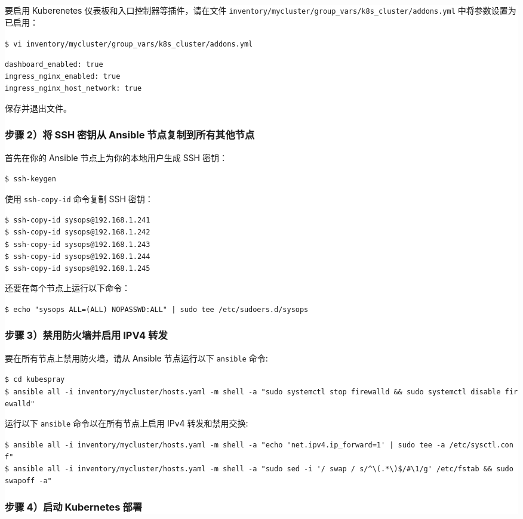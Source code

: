 要启用 Kuberenetes 仪表板和入口控制器等插件，请在文件 `inventory/mycluster/group_vars/k8s_cluster/addons.yml` 中将参数设置为已启用：

```shell
$ vi inventory/mycluster/group_vars/k8s_cluster/addons.yml
```

```shell
dashboard_enabled: true
ingress_nginx_enabled: true
ingress_nginx_host_network: true
```

保存并退出文件。

### 步骤 2）将 SSH 密钥从 Ansible 节点复制到所有其他节点

首先在你的 Ansible 节点上为你的本地用户生成 SSH 密钥：

```shell
$ ssh-keygen
```

使用 `ssh-copy-id` 命令复制 SSH 密钥：

```shell
$ ssh-copy-id sysops@192.168.1.241
$ ssh-copy-id sysops@192.168.1.242
$ ssh-copy-id sysops@192.168.1.243
$ ssh-copy-id sysops@192.168.1.244
$ ssh-copy-id sysops@192.168.1.245
```

还要在每个节点上运行以下命令：

```shell
$ echo "sysops ALL=(ALL) NOPASSWD:ALL" | sudo tee /etc/sudoers.d/sysops
```

### 步骤 3）禁用防火墙并启用 IPV4 转发

要在所有节点上禁用防火墙，请从 Ansible 节点运行以下 `ansible` 命令:

```shell
$ cd kubespray
$ ansible all -i inventory/mycluster/hosts.yaml -m shell -a "sudo systemctl stop firewalld && sudo systemctl disable firewalld"
```

运行以下 `ansible` 命令以在所有节点上启用 IPv4 转发和禁用交换:

```shell
$ ansible all -i inventory/mycluster/hosts.yaml -m shell -a "echo 'net.ipv4.ip_forward=1' | sudo tee -a /etc/sysctl.conf"
$ ansible all -i inventory/mycluster/hosts.yaml -m shell -a "sudo sed -i '/ swap / s/^\(.*\)$/#\1/g' /etc/fstab && sudo swapoff -a"
```

### 步骤 4）启动 Kubernetes 部署
